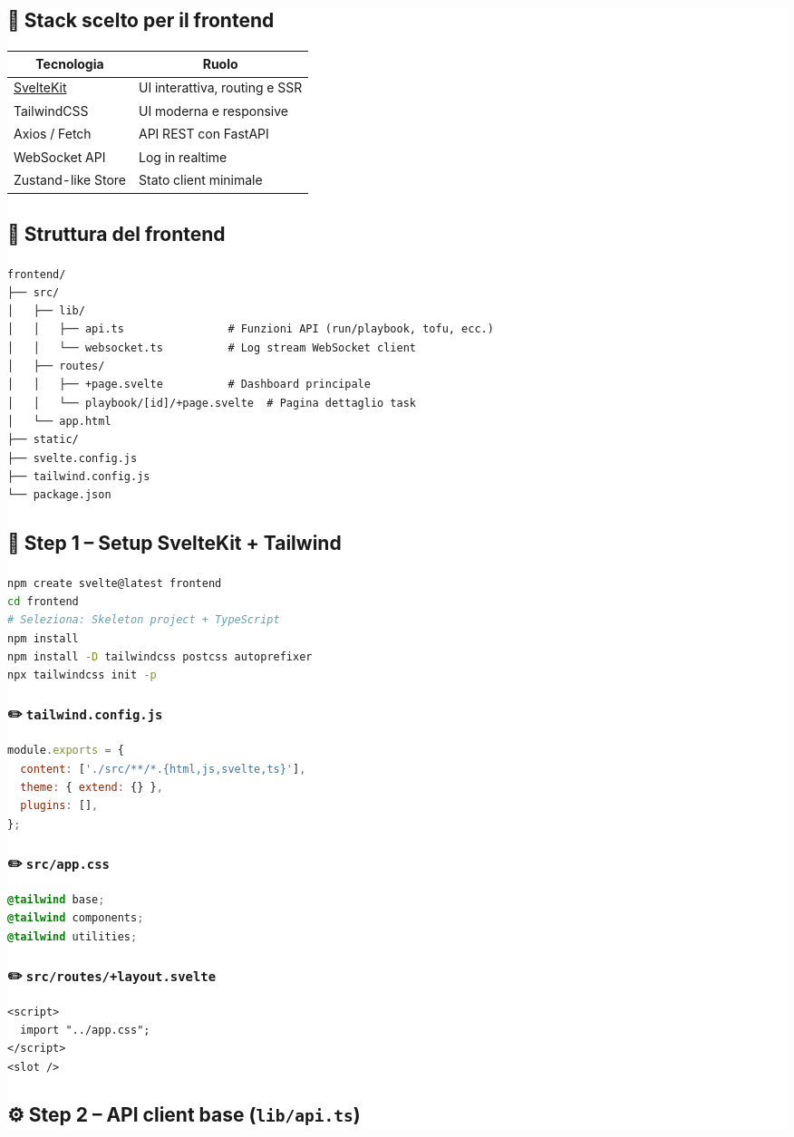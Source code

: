 ## 🧱 Stack scelto per il frontend
| Tecnologia                           | Ruolo                         |
| ------------------------------------ | ----------------------------- |
| [SvelteKit](https://kit.svelte.dev/) | UI interattiva, routing e SSR |
| TailwindCSS                          | UI moderna e responsive       |
| Axios / Fetch                        | API REST con FastAPI          |
| WebSocket API                        | Log in realtime               |
| Zustand-like Store                   | Stato client minimale         |
## 📁 Struttura del frontend
```txt
frontend/
├── src/
│   ├── lib/
│   │   ├── api.ts                # Funzioni API (run/playbook, tofu, ecc.)
│   │   └── websocket.ts          # Log stream WebSocket client
│   ├── routes/
│   │   ├── +page.svelte          # Dashboard principale
│   │   └── playbook/[id]/+page.svelte  # Pagina dettaglio task
│   └── app.html
├── static/
├── svelte.config.js
├── tailwind.config.js
└── package.json
```
## 🚀 Step 1 – Setup SvelteKit + Tailwind
```bash
npm create svelte@latest frontend
cd frontend
# Seleziona: Skeleton project + TypeScript
npm install
npm install -D tailwindcss postcss autoprefixer
npx tailwindcss init -p
```
### ✏️ `tailwind.config.js`
```js
module.exports = {
  content: ['./src/**/*.{html,js,svelte,ts}'],
  theme: { extend: {} },
  plugins: [],
};
```
### ✏️ `src/app.css`
```css
@tailwind base;
@tailwind components;
@tailwind utilities;
```
### ✏️ `src/routes/+layout.svelte`
```svelte
<script>
  import "../app.css";
</script>
<slot />
```
## ⚙️ Step 2 – API client base (`lib/api.ts`)
```ts
```